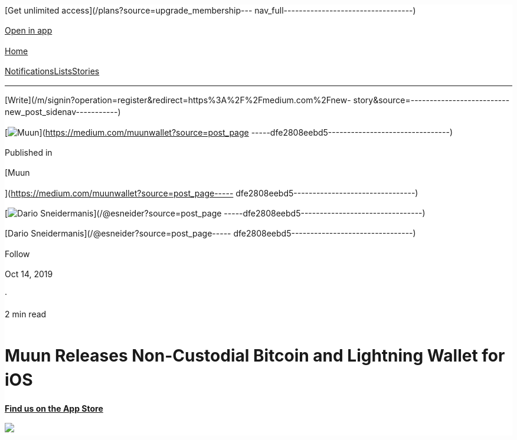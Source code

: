 [](/)

[Get unlimited access](/plans?source=upgrade_membership---
nav_full----------------------------------)

[Open in
app](https://rsci.app.link/?$canonical_url=https%3A%2F%2Fmedium.com/p/dfe2808eebd5&~feature=LoOpenInAppButton&~channel=ShowPostUnderCollection&~stage=mobileNavBar)

[](/)

[Home](/)

[Notifications](/m/signin?operation=register&redirect=https%3A%2F%2Fmedium.com%2Fme%2Fnotifications&source=--------------------------notifications_sidenav-----------)[Lists](/m/signin?operation=register&redirect=https%3A%2F%2Fmedium.com%2Fme%2Flists&source=--------------------------lists_sidenav-----------)[Stories](/m/signin?operation=register&redirect=https%3A%2F%2Fmedium.com%2Fme%2Fstories%2Fdrafts&source=--------------------------stories_sidenav-----------)

* * *

[Write](/m/signin?operation=register&redirect=https%3A%2F%2Fmedium.com%2Fnew-
story&source=--------------------------new_post_sidenav-----------)

[![Muun](https://miro.medium.com/fit/c/64/64/1*ZHNsPvynwNOPydFxp27GCw.png)](https://medium.com/muunwallet?source=post_page
-----dfe2808eebd5--------------------------------)

Published in

[Muun

](https://medium.com/muunwallet?source=post_page-----
dfe2808eebd5--------------------------------)

[![Dario
Sneidermanis](https://miro.medium.com/fit/c/96/96/1*X7LvaPF58TnRzGQuKbt1ow.jpeg)](/@esneider?source=post_page
-----dfe2808eebd5--------------------------------)

[Dario Sneidermanis](/@esneider?source=post_page-----
dfe2808eebd5--------------------------------)

Follow

Oct 14, 2019

·

2 min read

# Muun Releases Non-Custodial Bitcoin and Lightning Wallet for iOS

[ **Find us on the App Store**](https://ios.muun.com/)

![](https://miro.medium.com/max/1400/1*RVkN1w2yIPYdM8OoLW_NGg.png)
